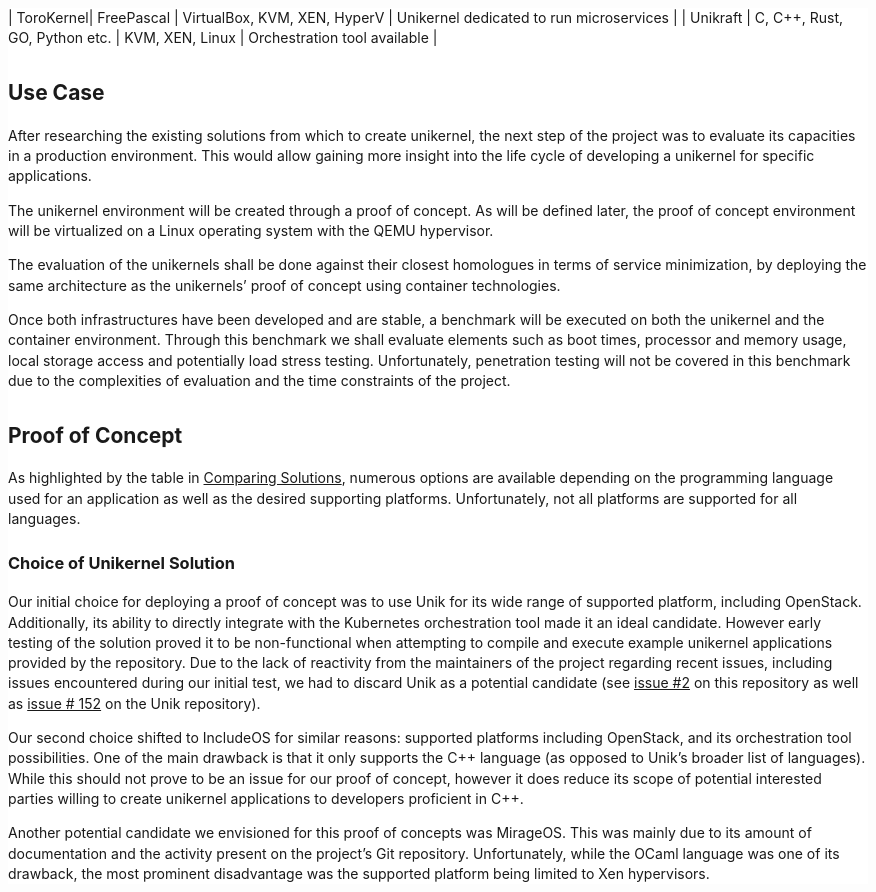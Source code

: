 | ToroKernel| FreePascal | VirtualBox, KVM, XEN, HyperV | Unikernel dedicated to run microservices |
| Unikraft | C, C++, Rust, GO, Python etc. | KVM, XEN, Linux | Orchestration tool available |

## Use Case

After researching the existing solutions from which to create unikernel, the next step of the project was to evaluate its capacities in a production environment. This would allow gaining more insight into the life cycle of developing a unikernel for specific applications.

The unikernel environment will be created through a proof of concept. As will be defined later, the proof of concept environment will be virtualized on a Linux operating system with the QEMU hypervisor.

The evaluation of the unikernels shall be done against their closest homologues in terms of service minimization, by deploying the same architecture as the unikernels’ proof of concept using container technologies.

Once both infrastructures have been developed and are stable, a benchmark will be executed on both the unikernel and the container environment. Through this benchmark we shall evaluate elements such as boot times, processor and memory usage, local storage access and potentially load stress testing. Unfortunately, penetration testing will not be covered in this benchmark due to the complexities of evaluation and the time constraints of the project.

## Proof of Concept

As highlighted by the table in [Comparing Solutions](https://github.com/cetic/unikernels#comparing-solutions), numerous options are available depending on the programming language used for an application as well as the desired supporting platforms. Unfortunately, not all platforms are supported for all languages.

### Choice of Unikernel Solution

Our initial choice for deploying a proof of concept was to use Unik for its wide range of supported platform, including OpenStack. Additionally, its ability to directly integrate with the Kubernetes orchestration tool made it an ideal candidate. However early testing of the solution proved it to be non-functional when attempting to compile and execute example unikernel applications provided by the repository. Due to the lack of reactivity from the maintainers of the project regarding recent issues, including issues encountered during our initial test, we had to discard Unik as a potential candidate (see [issue #2](https://github.com/cetic/unikernels/issues/2) on this repository as well as [issue # 152](https://github.com/solo-io/unik/issues/152) on the Unik repository).

Our second choice shifted to IncludeOS for similar reasons: supported platforms including OpenStack, and its orchestration tool possibilities. One of the main drawback is that it only supports the C++ language (as opposed to Unik’s broader list of languages). While this should not prove to be an issue for our proof of concept, however it does reduce its scope of potential interested parties willing to create unikernel applications to developers proficient in C++.

Another potential candidate we envisioned for this proof of concepts was MirageOS. This was mainly due to its amount of documentation and the activity present on the project’s Git repository. Unfortunately, while the OCaml language was one of its drawback, the most prominent disadvantage was the supported platform being limited to Xen hypervisors.
